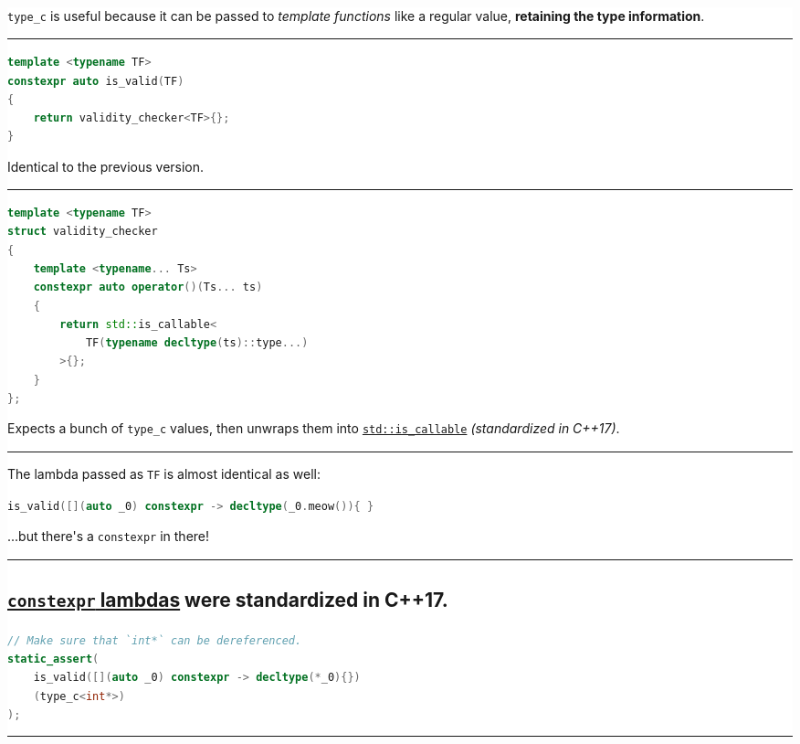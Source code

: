 `type_c` is useful because it can be passed to *template functions* like a regular value, **retaining the type information**.

---

```cpp
template <typename TF>
constexpr auto is_valid(TF)
{
    return validity_checker<TF>{};
}
```

Identical to the previous version.

---

```cpp
template <typename TF>
struct validity_checker
{
    template <typename... Ts>
    constexpr auto operator()(Ts... ts)
    {
        return std::is_callable<
            TF(typename decltype(ts)::type...)
        >{};
    }
};
```

Expects a bunch of `type_c` values, then unwraps them into [`std::is_callable`](http://en.cppreference.com/w/cpp/types/is_callable) *(standardized in C++17)*.

---

The lambda passed as `TF` is almost identical as well:

```cpp
is_valid([](auto _0) constexpr -> decltype(_0.meow()){ }
```

...but there's a `constexpr` in there!

---

## [`constexpr` lambdas](https://isocpp.org/files/papers/N4487.pdf) were standardized in C++17.

```cpp
// Make sure that `int*` can be dereferenced.
static_assert(
    is_valid([](auto _0) constexpr -> decltype(*_0){})
    (type_c<int*>)
);
```

---
